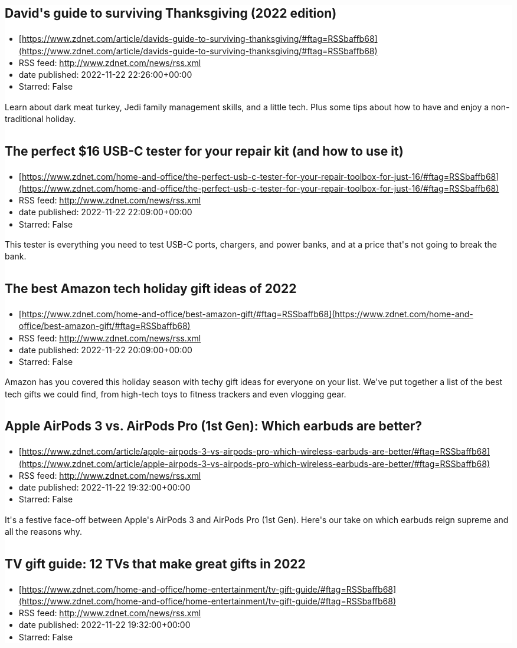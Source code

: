 ## David's guide to surviving Thanksgiving (2022 edition)
 - [https://www.zdnet.com/article/davids-guide-to-surviving-thanksgiving/#ftag=RSSbaffb68](https://www.zdnet.com/article/davids-guide-to-surviving-thanksgiving/#ftag=RSSbaffb68)
 - RSS feed: http://www.zdnet.com/news/rss.xml
 - date published: 2022-11-22 22:26:00+00:00
 - Starred: False

Learn about dark meat turkey, Jedi family management skills, and a little tech. Plus some tips about how to have and enjoy a non-traditional holiday.

## The perfect $16 USB-C tester for your repair kit (and how to use it)
 - [https://www.zdnet.com/home-and-office/the-perfect-usb-c-tester-for-your-repair-toolbox-for-just-16/#ftag=RSSbaffb68](https://www.zdnet.com/home-and-office/the-perfect-usb-c-tester-for-your-repair-toolbox-for-just-16/#ftag=RSSbaffb68)
 - RSS feed: http://www.zdnet.com/news/rss.xml
 - date published: 2022-11-22 22:09:00+00:00
 - Starred: False

This tester is everything you need to test USB-C ports, chargers, and power banks, and at a price that's not going to break the bank.

## The best Amazon tech holiday gift ideas of 2022
 - [https://www.zdnet.com/home-and-office/best-amazon-gift/#ftag=RSSbaffb68](https://www.zdnet.com/home-and-office/best-amazon-gift/#ftag=RSSbaffb68)
 - RSS feed: http://www.zdnet.com/news/rss.xml
 - date published: 2022-11-22 20:09:00+00:00
 - Starred: False

Amazon has you covered this holiday season with techy gift ideas for everyone on your list. We've put together a list of the best tech gifts we could find, from high-tech toys to fitness trackers and even vlogging gear.

## Apple AirPods 3 vs. AirPods Pro (1st Gen): Which earbuds are better?
 - [https://www.zdnet.com/article/apple-airpods-3-vs-airpods-pro-which-wireless-earbuds-are-better/#ftag=RSSbaffb68](https://www.zdnet.com/article/apple-airpods-3-vs-airpods-pro-which-wireless-earbuds-are-better/#ftag=RSSbaffb68)
 - RSS feed: http://www.zdnet.com/news/rss.xml
 - date published: 2022-11-22 19:32:00+00:00
 - Starred: False

It's a festive face-off between Apple's AirPods 3 and AirPods Pro (1st Gen). Here's our take on which earbuds reign supreme and all the reasons why.

## TV gift guide: 12 TVs that make great gifts in 2022
 - [https://www.zdnet.com/home-and-office/home-entertainment/tv-gift-guide/#ftag=RSSbaffb68](https://www.zdnet.com/home-and-office/home-entertainment/tv-gift-guide/#ftag=RSSbaffb68)
 - RSS feed: http://www.zdnet.com/news/rss.xml
 - date published: 2022-11-22 19:32:00+00:00
 - Starred: False
